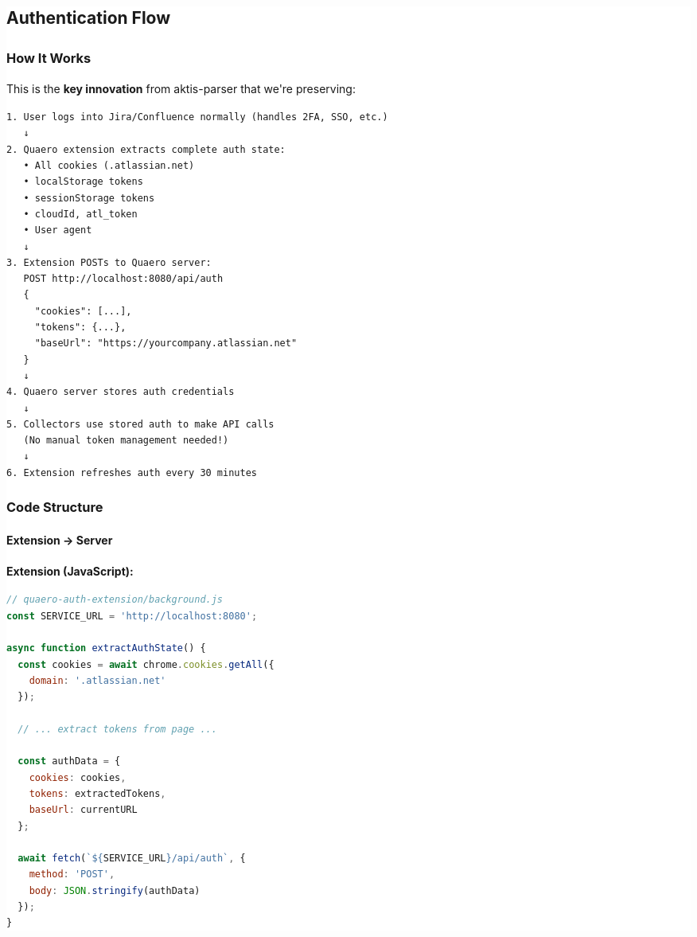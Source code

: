 
## Authentication Flow

### How It Works

This is the **key innovation** from aktis-parser that we're preserving:

```
1. User logs into Jira/Confluence normally (handles 2FA, SSO, etc.)
   ↓
2. Quaero extension extracts complete auth state:
   • All cookies (.atlassian.net)
   • localStorage tokens
   • sessionStorage tokens
   • cloudId, atl_token
   • User agent
   ↓
3. Extension POSTs to Quaero server:
   POST http://localhost:8080/api/auth
   {
     "cookies": [...],
     "tokens": {...},
     "baseUrl": "https://yourcompany.atlassian.net"
   }
   ↓
4. Quaero server stores auth credentials
   ↓
5. Collectors use stored auth to make API calls
   (No manual token management needed!)
   ↓
6. Extension refreshes auth every 30 minutes
```

### Code Structure

#### Extension → Server

**Extension (JavaScript):**
```javascript
// quaero-auth-extension/background.js
const SERVICE_URL = 'http://localhost:8080';

async function extractAuthState() {
  const cookies = await chrome.cookies.getAll({
    domain: '.atlassian.net'
  });
  
  // ... extract tokens from page ...
  
  const authData = {
    cookies: cookies,
    tokens: extractedTokens,
    baseUrl: currentURL
  };
  
  await fetch(`${SERVICE_URL}/api/auth`, {
    method: 'POST',
    body: JSON.stringify(authData)
  });
}
```
